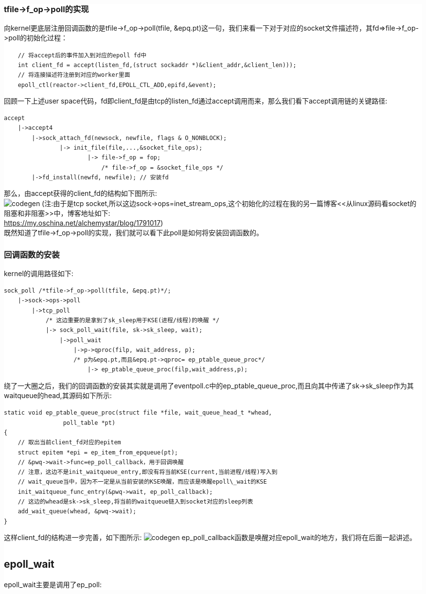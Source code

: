 ### tfile->f\_op->poll的实现
向kernel更底层注册回调函数的是tfile->f\_op->poll(tfile, &epq.pt)这一句，我们来看一下对于对应的socket文件描述符，其fd=>file->f\_op->poll的初始化过程： 

```
    // 将accept后的事件加入到对应的epoll fd中
    int client_fd = accept(listen_fd,(struct sockaddr *)&client_addr,&client_len)));
    // 将连接描述符注册到对应的worker里面
    epoll_ctl(reactor->client_fd,EPOLL_CTL_ADD,epifd,&event);
```
回顾一下上述user space代码，fd即client\_fd是由tcp的listen\_fd通过accept调用而来，那么我们看下accept调用链的关键路径:

```
accept
	|->accept4
		|->sock_attach_fd(newsock, newfile, flags & O_NONBLOCK);
				|->	init_file(file,...,&socket_file_ops);
						|->	file->f_op = fop;
							/* file->f_op = &socket_file_ops */
		|->fd_install(newfd, newfile); // 安装fd
```
那么，由accept获得的client\_fd的结构如下图所示:    
![codegen](/Users/alchemystar/image/epoll_ready/client_fd.png) 
(注:由于是tcp socket,所以这边sock->ops=inet\_stream\_ops,这个初始化的过程在我的另一篇博客<<从linux源码看socket的阻塞和非阻塞>>中，博客地址如下:   
https://my.oschina.net/alchemystar/blog/1791017)    
既然知道了tfile->f\_op->poll的实现，我们就可以看下此poll是如何将安装回调函数的。
### 回调函数的安装
kernel的调用路径如下: 

```
sock_poll /*tfile->f_op->poll(tfile, &epq.pt)*/;
	|->sock->ops->poll
		|->tcp_poll
			/* 这边重要的是拿到了sk_sleep用于KSE(进程/线程)的唤醒 */
			|->	sock_poll_wait(file, sk->sk_sleep, wait);  
				|->poll_wait
					|->p->qproc(filp, wait_address, p);
					/* p为&epq.pt,而且&epq.pt->qproc= ep_ptable_queue_proc*/
						|-> ep_ptable_queue_proc(filp,wait_address,p);
```
绕了一大圈之后，我们的回调函数的安装其实就是调用了eventpoll.c中的ep\_ptable\_queue\_proc,而且向其中传递了sk->sk\_sleep作为其waitqueue的head,其源码如下所示:  
    
```
static void ep_ptable_queue_proc(struct file *file, wait_queue_head_t *whead,
				 poll_table *pt)
{
	// 取出当前client_fd对应的epitem
	struct epitem *epi = ep_item_from_epqueue(pt);
	// &pwq->wait->func=ep_poll_callback，用于回调唤醒
	// 注意，这边不是init_waitqueue_entry,即没有将当前KSE(current,当前进程/线程)写入到
	// wait_queue当中，因为不一定是从当前安装的KSE唤醒，而应该是唤醒epoll\_wait的KSE
	init_waitqueue_func_entry(&pwq->wait, ep_poll_callback);
	// 这边的whead是sk->sk_sleep,将当前的waitqueue链入到socket对应的sleep列表
	add_wait_queue(whead, &pwq->wait);	
}	
```
这样client\_fd的结构进一步完善，如下图所示:
![codegen](/Users/alchemystar/image/epoll_ready/ep_callback.png) 
ep\_poll\_callback函数是唤醒对应epoll\_wait的地方，我们将在后面一起讲述。     
## epoll\_wait
epoll\_wait主要是调用了ep\_poll:
